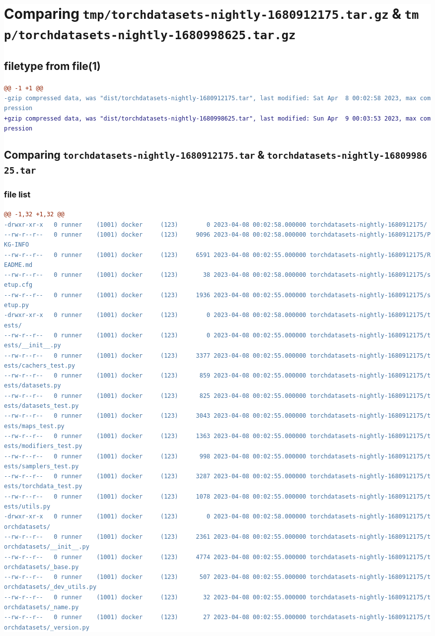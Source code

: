 # Comparing `tmp/torchdatasets-nightly-1680912175.tar.gz` & `tmp/torchdatasets-nightly-1680998625.tar.gz`

## filetype from file(1)

```diff
@@ -1 +1 @@
-gzip compressed data, was "dist/torchdatasets-nightly-1680912175.tar", last modified: Sat Apr  8 00:02:58 2023, max compression
+gzip compressed data, was "dist/torchdatasets-nightly-1680998625.tar", last modified: Sun Apr  9 00:03:53 2023, max compression
```

## Comparing `torchdatasets-nightly-1680912175.tar` & `torchdatasets-nightly-1680998625.tar`

### file list

```diff
@@ -1,32 +1,32 @@
-drwxr-xr-x   0 runner    (1001) docker     (123)        0 2023-04-08 00:02:58.000000 torchdatasets-nightly-1680912175/
--rw-r--r--   0 runner    (1001) docker     (123)     9096 2023-04-08 00:02:58.000000 torchdatasets-nightly-1680912175/PKG-INFO
--rw-r--r--   0 runner    (1001) docker     (123)     6591 2023-04-08 00:02:55.000000 torchdatasets-nightly-1680912175/README.md
--rw-r--r--   0 runner    (1001) docker     (123)       38 2023-04-08 00:02:58.000000 torchdatasets-nightly-1680912175/setup.cfg
--rw-r--r--   0 runner    (1001) docker     (123)     1936 2023-04-08 00:02:55.000000 torchdatasets-nightly-1680912175/setup.py
-drwxr-xr-x   0 runner    (1001) docker     (123)        0 2023-04-08 00:02:58.000000 torchdatasets-nightly-1680912175/tests/
--rw-r--r--   0 runner    (1001) docker     (123)        0 2023-04-08 00:02:55.000000 torchdatasets-nightly-1680912175/tests/__init__.py
--rw-r--r--   0 runner    (1001) docker     (123)     3377 2023-04-08 00:02:55.000000 torchdatasets-nightly-1680912175/tests/cachers_test.py
--rw-r--r--   0 runner    (1001) docker     (123)      859 2023-04-08 00:02:55.000000 torchdatasets-nightly-1680912175/tests/datasets.py
--rw-r--r--   0 runner    (1001) docker     (123)      825 2023-04-08 00:02:55.000000 torchdatasets-nightly-1680912175/tests/datasets_test.py
--rw-r--r--   0 runner    (1001) docker     (123)     3043 2023-04-08 00:02:55.000000 torchdatasets-nightly-1680912175/tests/maps_test.py
--rw-r--r--   0 runner    (1001) docker     (123)     1363 2023-04-08 00:02:55.000000 torchdatasets-nightly-1680912175/tests/modifiers_test.py
--rw-r--r--   0 runner    (1001) docker     (123)      998 2023-04-08 00:02:55.000000 torchdatasets-nightly-1680912175/tests/samplers_test.py
--rw-r--r--   0 runner    (1001) docker     (123)     3287 2023-04-08 00:02:55.000000 torchdatasets-nightly-1680912175/tests/torchdata_test.py
--rw-r--r--   0 runner    (1001) docker     (123)     1078 2023-04-08 00:02:55.000000 torchdatasets-nightly-1680912175/tests/utils.py
-drwxr-xr-x   0 runner    (1001) docker     (123)        0 2023-04-08 00:02:58.000000 torchdatasets-nightly-1680912175/torchdatasets/
--rw-r--r--   0 runner    (1001) docker     (123)     2361 2023-04-08 00:02:55.000000 torchdatasets-nightly-1680912175/torchdatasets/__init__.py
--rw-r--r--   0 runner    (1001) docker     (123)     4774 2023-04-08 00:02:55.000000 torchdatasets-nightly-1680912175/torchdatasets/_base.py
--rw-r--r--   0 runner    (1001) docker     (123)      507 2023-04-08 00:02:55.000000 torchdatasets-nightly-1680912175/torchdatasets/_dev_utils.py
--rw-r--r--   0 runner    (1001) docker     (123)       32 2023-04-08 00:02:55.000000 torchdatasets-nightly-1680912175/torchdatasets/_name.py
--rw-r--r--   0 runner    (1001) docker     (123)       27 2023-04-08 00:02:55.000000 torchdatasets-nightly-1680912175/torchdatasets/_version.py
```